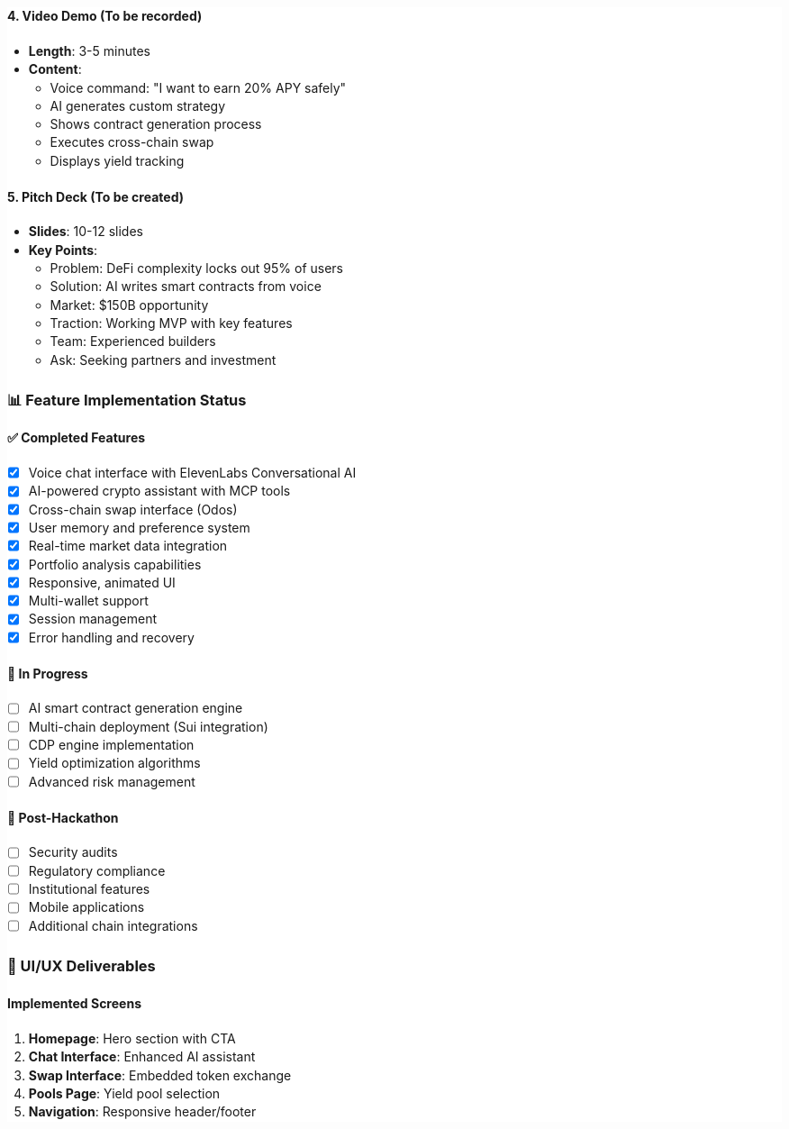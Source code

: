 #### 4. **Video Demo** (To be recorded)
- **Length**: 3-5 minutes
- **Content**:
  - Voice command: "I want to earn 20% APY safely"
  - AI generates custom strategy
  - Shows contract generation process
  - Executes cross-chain swap
  - Displays yield tracking

#### 5. **Pitch Deck** (To be created)
- **Slides**: 10-12 slides
- **Key Points**:
  - Problem: DeFi complexity locks out 95% of users
  - Solution: AI writes smart contracts from voice
  - Market: $150B opportunity
  - Traction: Working MVP with key features
  - Team: Experienced builders
  - Ask: Seeking partners and investment

### 📊 Feature Implementation Status

#### ✅ Completed Features
- [x] Voice chat interface with ElevenLabs Conversational AI
- [x] AI-powered crypto assistant with MCP tools
- [x] Cross-chain swap interface (Odos)
- [x] User memory and preference system
- [x] Real-time market data integration
- [x] Portfolio analysis capabilities
- [x] Responsive, animated UI
- [x] Multi-wallet support
- [x] Session management
- [x] Error handling and recovery

#### 🔄 In Progress
- [ ] AI smart contract generation engine
- [ ] Multi-chain deployment (Sui integration)
- [ ] CDP engine implementation
- [ ] Yield optimization algorithms
- [ ] Advanced risk management

#### 📅 Post-Hackathon
- [ ] Security audits
- [ ] Regulatory compliance
- [ ] Institutional features
- [ ] Mobile applications
- [ ] Additional chain integrations

### 🎨 UI/UX Deliverables

#### Implemented Screens
1. **Homepage**: Hero section with CTA
2. **Chat Interface**: Enhanced AI assistant
3. **Swap Interface**: Embedded token exchange
4. **Pools Page**: Yield pool selection
5. **Navigation**: Responsive header/footer
